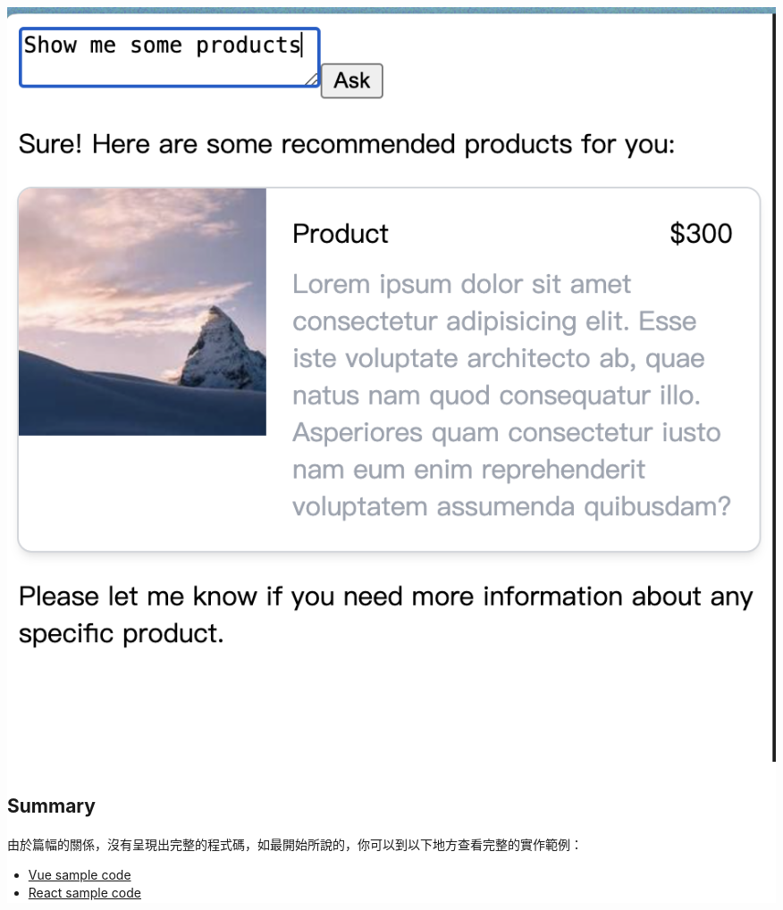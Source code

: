 ![render-component-in-llm-message](./sample.png)


## Summary
由於篇幅的關係，沒有呈現出完整的程式碼，如最開始所說的，你可以到以下地方查看完整的實作範例：

- [Vue sample code](https://github.com/shunnNet/browser-ai-tutorial/tree/main/04-insert-component/vue-prompt-component)
- [React sample code](https://github.com/shunnNet/browser-ai-tutorial/tree/main/04-insert-component/react-prompt-component)
